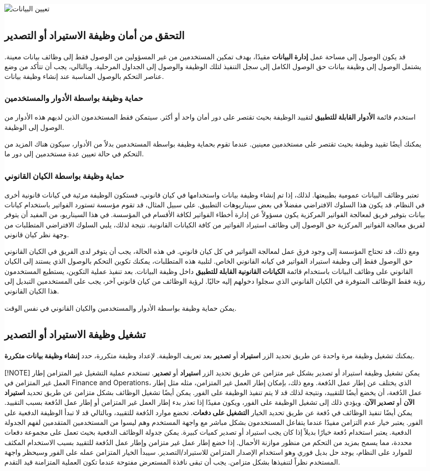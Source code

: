![تعيين البيانات](./media/dixf-map.png)

## <a name="verify-the-security-for-your-import-or-export-job"></a>التحقق من أمان وظيفة الاستيراد أو التصدير
قد يكون الوصول إلى مساحة عمل **إدارة البيانات** مقيدًا، بهدف تمكين المستخدمين من غير المسؤولين من الوصول فقط إلى وظائف بيانات معينة. يشتمل الوصول إلى وظيفة بيانات حق الوصول الكامل إلى سجل التنفيذ لتلك الوظيفة والوصول إلى الجداول المرحلية. وبالتالي، يجب أن تتأكد من وضع عناصر التحكم بالوصول المناسبة عند إنشاء وظيفة بيانات.

### <a name="secure-a-job-by-roles-and-users"></a>حماية وظيفة بواسطة الأدوار والمستخدمين
استخدم قائمة **الأدوار القابلة للتطبيق** لتقييد الوظيفة بحيث تقتصر على دور أمان واحد أو أكثر. سيتمكن فقط المستخدمون الذين لديهم هذه الأدوار من الوصول إلى الوظيفة.

يمكنك أيضًا تقييد وظيفة بحيث تقتصر على مستخدمين معينين. عندما تقوم بحماية وظيفة بواسطة المستخدمين بدلاً من الأدوار، سيكون هناك المزيد من التحكم في حالة تعيين عدة مستخدمين إلى دور ما.

### <a name="secure-a-job-by-legal-entity"></a>حماية وظيفة بواسطة الكيان القانوني
تعتبر وظائف البيانات عمومية بطبيعتها. لذلك، إذا تم إنشاء وظيفة بيانات واستخدامها في كيان قانوني، فستكون الوظيفة مرئية في كيانات قانونية أخرى في النظام. قد يكون هذا السلوك الافتراضي مفضلاً في بعض سيناريوهات التطبيق. على سبيل المثال، قد تقوم مؤسسة تستورد الفواتير باستخدام كيانات بيانات بتوفير فريق لمعالجة الفواتير المركزية يكون مسؤولاً عن إدارة أخطاء الفواتير لكافة الأقسام في المؤسسة. في هذا السيناريو، من المفيد أن يتوفر لفريق معالجة الفواتير المركزية حق الوصول إلى وظائف استيراد الفواتير من كافة الكيانات القانونية. نتيجة لذلك، يلبي السلوك الافتراضي المتطلبات من وجهة نظر كيان قانوني.

ومع ذلك، قد تحتاج المؤسسة إلى وجود فرق عمل لمعالجة الفواتير في كل كيان قانوني. في هذه الحالة، يجب أن يتوفر لدى الفريق في الكيان القانوني حق الوصول فقط إلى وظيفة استيراد الفواتير في كيانه القانوني الخاص. لتلبية هذه المتطلبات، يمكنك تكوين التحكم بالوصول الذي يستند إلى الكيان القانوني على وظائف البيانات باستخدام قائمة **الكيانات القانونية القابلة للتطبيق** داخل وظيفة البيانات. بعد تنفيذ عملية التكوين، يستطيع المستخدمون رؤية فقط الوظائف المتوفرة في الكيان القانوني الذي سجلوا دخولهم إليه حاليًا. لرؤية الوظائف من كيان قانوني آخر، يجب على المستخدمين التبديل إلى هذا الكيان القانوني.

يمكن حماية وظيفة بواسطة الأدوار والمستخدمين والكيان القانوني في نفس الوقت.

## <a name="run-the-import-or-export-job"></a>تشغيل وظيفة الاستيراد أو التصدير
يمكنك تشغيل وظيفة مرة واحدة عن طريق تحديد الزر **استيراد** أو **تصدير** بعد تعريف الوظيفة. لإعداد وظيفة متكررة، حدد **إنشاء وظيفة بيانات متكررة**.

[!NOTE]
يمكن تشغيل وظيفة استيراد أو تصدير بشكل غير متزامن عن طريق تحديد الزر **استيراد** أو **تصدير**. تستخدم عملية التشغيل غير المتزامن إطار العمل غير المتزامن في Finance and Operations، الذي يختلف عن إطار عمل الدُفعة. ومع ذلك، بإمكان إطار العمل غير المتزامن، مثله مثل إطار عمل الدُفعة، أن يخضع أيضًا للتقييد، ونتيجة لذلك قد لا يتم تنفيذ الوظيفة على الفور. يمكن أيضًا تشغيل الوظائف بشكل متزامن عن طريق تحديد **استيراد الآن** أو **تصدير الآن**. ويؤدي ذلك إلى تشغيل الوظيفة على الفور، ويكون مفيدًا إذا تعذر بدء إطار العمل غير المتزامن أو إطار عمل الدُفعة بسبب التقييد. يمكن أيضًا تنفيذ الوظائف في دُفعة عن طريق تحديد الخيار **التشغيل على دفعات‬**. تخضع موارد الدُفعة للتقييد، وبالتالي قد لا تبدأ الوظيفة الدفعية على الفور. يعتبر خيار عدم التزامن مفيدًا عندما يتفاعل المستخدمون بشكل مباشر مع واجهة المستخدم وهم ليسوا من المستخدمين المتقدمين لفهم الجدولة الدفعية. يعتبر استخدام دُفعة خيارًا بديلاً إذا كان يجب استيراد أو تصدير كميات كبيرة. يمكن جدولة الوظائف الدفعية بحيث تعمل على مجموعة دفعات محددة، مما يسمح بمزيد من التحكم من منظور موازنة الأحمال. إذا خضع إطار عمل غير متزامن وإطار عمل الدُفعة للتقييد بسبب الاستخدام المكثف للموارد على النظام، يوجد حل بديل فوري وهو استخدام الإصدار المتزامن للاستيراد/التصدير. سيبدأ الخيار المتزامن عمله على الفور وسيحظر واجهة المستخدم نظراً لتنفيذها بشكل متزامن. يجب أن تبقى نافذة المستعرض مفتوحة عندما تكون العملية المتزامنة قيد التقدم.
